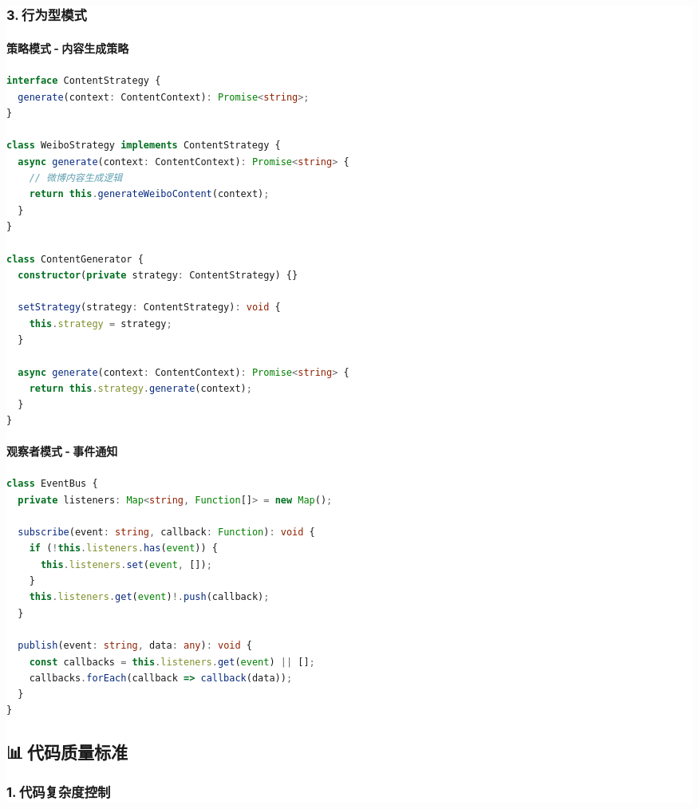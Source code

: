 ### 3. 行为型模式

#### 策略模式 - 内容生成策略
```typescript
interface ContentStrategy {
  generate(context: ContentContext): Promise<string>;
}

class WeiboStrategy implements ContentStrategy {
  async generate(context: ContentContext): Promise<string> {
    // 微博内容生成逻辑
    return this.generateWeiboContent(context);
  }
}

class ContentGenerator {
  constructor(private strategy: ContentStrategy) {}
  
  setStrategy(strategy: ContentStrategy): void {
    this.strategy = strategy;
  }
  
  async generate(context: ContentContext): Promise<string> {
    return this.strategy.generate(context);
  }
}
```

#### 观察者模式 - 事件通知
```typescript
class EventBus {
  private listeners: Map<string, Function[]> = new Map();
  
  subscribe(event: string, callback: Function): void {
    if (!this.listeners.has(event)) {
      this.listeners.set(event, []);
    }
    this.listeners.get(event)!.push(callback);
  }
  
  publish(event: string, data: any): void {
    const callbacks = this.listeners.get(event) || [];
    callbacks.forEach(callback => callback(data));
  }
}
```

## 📊 代码质量标准

### 1. 代码复杂度控制
